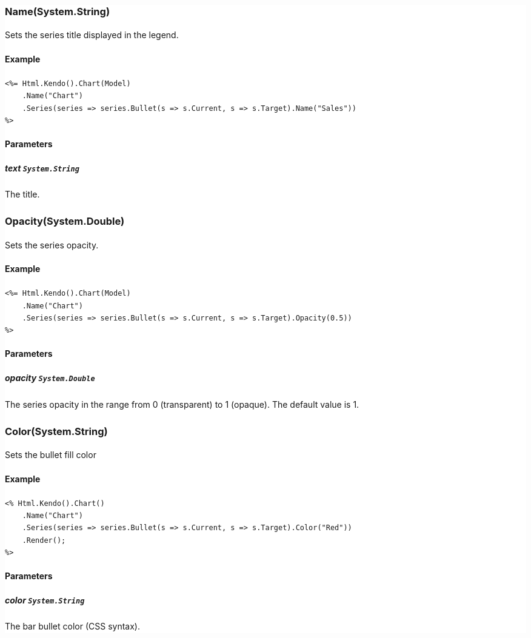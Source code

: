 

### Name(System.String)
Sets the series title displayed in the legend.

#### Example

    <%= Html.Kendo().Chart(Model)
        .Name("Chart")
        .Series(series => series.Bullet(s => s.Current, s => s.Target).Name("Sales"))
    %>
        


#### Parameters

##### text `System.String`
The title.




### Opacity(System.Double)
Sets the series opacity.

#### Example

    <%= Html.Kendo().Chart(Model)
        .Name("Chart")
        .Series(series => series.Bullet(s => s.Current, s => s.Target).Opacity(0.5))
    %>
        


#### Parameters

##### opacity `System.Double`
The series opacity in the range from 0 (transparent) to 1 (opaque).
            The default value is 1.




### Color(System.String)
Sets the bullet fill color

#### Example

    <% Html.Kendo().Chart()
        .Name("Chart")
        .Series(series => series.Bullet(s => s.Current, s => s.Target).Color("Red"))
        .Render();
    %>
        


#### Parameters

##### color `System.String`
The bar bullet color (CSS syntax).

